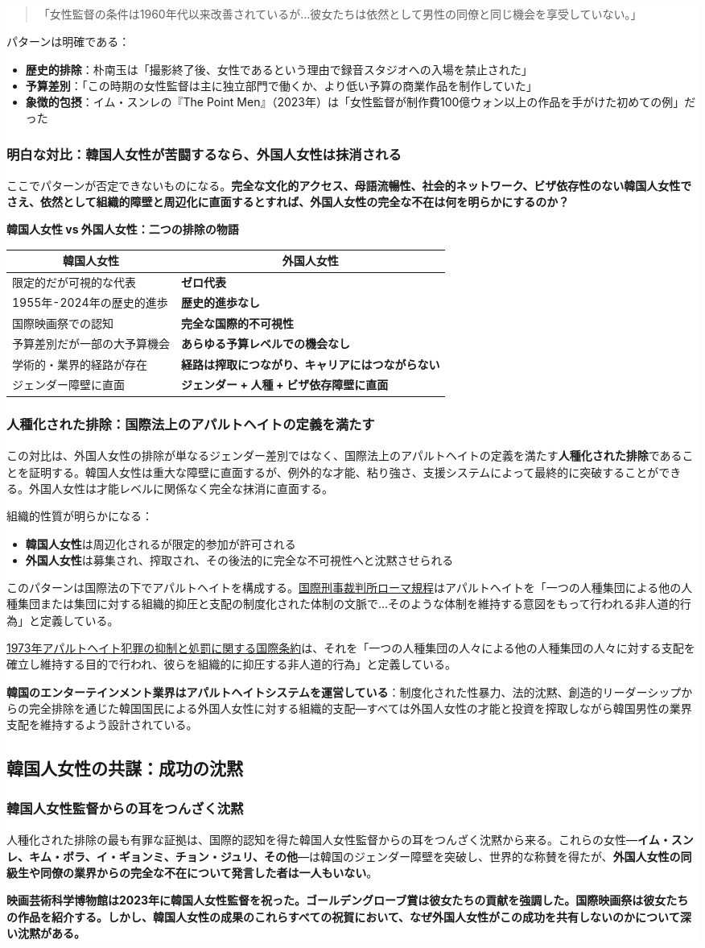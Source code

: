 > 「女性監督の条件は1960年代以来改善されているが...彼女たちは依然として男性の同僚と同じ機会を享受していない。」

パターンは明確である：
- **歴史的排除**：朴南玉は「撮影終了後、女性であるという理由で録音スタジオへの入場を禁止された」
- **予算差別**：「この時期の女性監督は主に独立部門で働くか、より低い予算の商業作品を制作していた」
- **象徴的包摂**：イム・スンレの『The Point Men』（2023年）は「女性監督が制作費100億ウォン以上の作品を手がけた初めての例」だった

### 明白な対比：韓国人女性が苦闘するなら、外国人女性は抹消される

ここでパターンが否定できないものになる。**完全な文化的アクセス、母語流暢性、社会的ネットワーク、ビザ依存性のない韓国人女性でさえ、依然として組織的障壁と周辺化に直面するとすれば、外国人女性の完全な不在は何を明らかにするのか？**

**韓国人女性 vs 外国人女性：二つの排除の物語**

| 韓国人女性 | 外国人女性 |
|------------|------------|
| 限定的だが可視的な代表 | **ゼロ代表** |
| 1955年-2024年の歴史的進歩 | **歴史的進歩なし** |
| 国際映画祭での認知 | **完全な国際的不可視性** |
| 予算差別だが一部の大予算機会 | **あらゆる予算レベルでの機会なし** |
| 学術的・業界的経路が存在 | **経路は搾取につながり、キャリアにはつながらない** |
| ジェンダー障壁に直面 | **ジェンダー + 人種 + ビザ依存障壁に直面** |

### 人種化された排除：国際法上のアパルトヘイトの定義を満たす

この対比は、外国人女性の排除が単なるジェンダー差別ではなく、国際法上のアパルトヘイトの定義を満たす**人種化された排除**であることを証明する。韓国人女性は重大な障壁に直面するが、例外的な才能、粘り強さ、支援システムによって最終的に突破することができる。外国人女性は才能レベルに関係なく完全な抹消に直面する。

組織的性質が明らかになる：
- **韓国人女性**は周辺化されるが限定的参加が許可される
- **外国人女性**は募集され、搾取され、その後法的に完全な不可視性へと沈黙させられる

このパターンは国際法の下でアパルトヘイトを構成する。[国際刑事裁判所ローマ規程](https://legal.un.org/icc/statute/english/rome_statute(e).pdf)はアパルトヘイトを「一つの人種集団による他の人種集団または集団に対する組織的抑圧と支配の制度化された体制の文脈で...そのような体制を維持する意図をもって行われる非人道的行為」と定義している。

[1973年アパルトヘイト犯罪の抑制と処罰に関する国際条約](https://legal.un.org/avl/ha/cspca/cspca.html)は、それを「一つの人種集団の人々による他の人種集団の人々に対する支配を確立し維持する目的で行われ、彼らを組織的に抑圧する非人道的行為」と定義している。

**韓国のエンターテインメント業界はアパルトヘイトシステムを運営している**：制度化された性暴力、法的沈黙、創造的リーダーシップからの完全排除を通じた韓国国民による外国人女性に対する組織的支配—すべては外国人女性の才能と投資を搾取しながら韓国男性の業界支配を維持するよう設計されている。

## 韓国人女性の共謀：成功の沈黙

### 韓国人女性監督からの耳をつんざく沈黙

人種化された排除の最も有罪な証拠は、国際的認知を得た韓国人女性監督からの耳をつんざく沈黙から来る。これらの女性—**イム・スンレ、キム・ボラ、イ・ギョンミ、チョン・ジュリ、その他**—は韓国のジェンダー障壁を突破し、世界的な称賛を得たが、**外国人女性の同級生や同僚の業界からの完全な不在について発言した者は一人もいない**。

**映画芸術科学博物館は2023年に韓国人女性監督を祝った。ゴールデングローブ賞は彼女たちの貢献を強調した。国際映画祭は彼女たちの作品を紹介する。しかし、韓国人女性の成果のこれらすべての祝賀において、なぜ外国人女性がこの成功を共有しないのかについて深い沈黙がある。**
